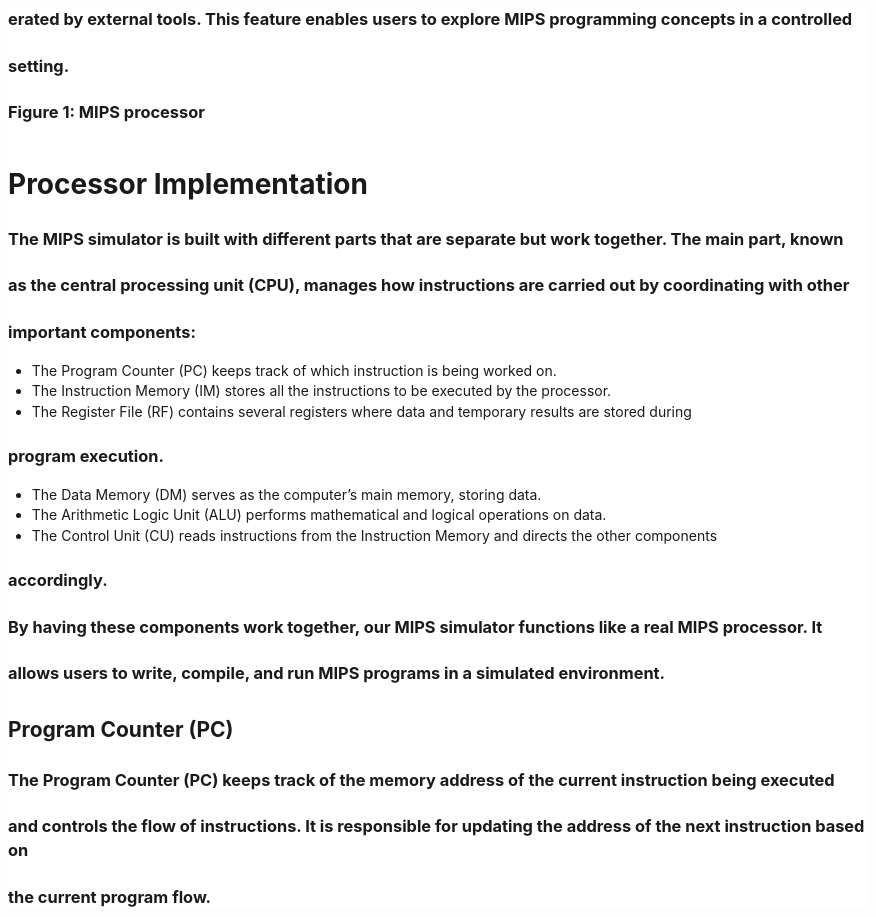 ### erated by external tools. This feature enables users to explore MIPS programming concepts in a controlled

### setting.

### Figure 1: MIPS processor


# Processor Implementation

### The MIPS simulator is built with different parts that are separate but work together. The main part, known

### as the central processing unit (CPU), manages how instructions are carried out by coordinating with other

### important components:

- The Program Counter (PC) keeps track of which instruction is being worked on.
- The Instruction Memory (IM) stores all the instructions to be executed by the processor.
- The Register File (RF) contains several registers where data and temporary results are stored during

### program execution.

- The Data Memory (DM) serves as the computer’s main memory, storing data.
- The Arithmetic Logic Unit (ALU) performs mathematical and logical operations on data.
- The Control Unit (CU) reads instructions from the Instruction Memory and directs the other components

### accordingly.

### By having these components work together, our MIPS simulator functions like a real MIPS processor. It

### allows users to write, compile, and run MIPS programs in a simulated environment.

## Program Counter (PC)

### The Program Counter (PC) keeps track of the memory address of the current instruction being executed

### and controls the flow of instructions. It is responsible for updating the address of the next instruction based on

### the current program flow.
